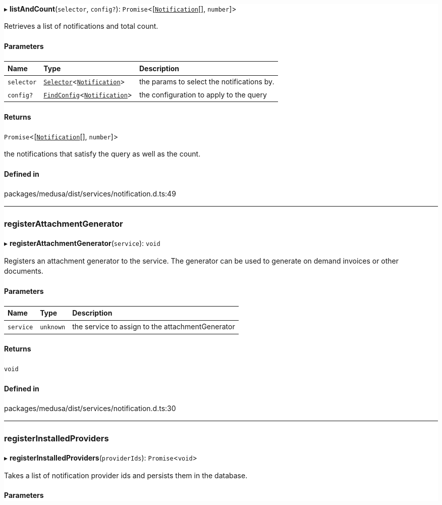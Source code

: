 ▸ **listAndCount**(`selector`, `config?`): `Promise`<[[`Notification`](internal-8.internal.Notification.md)[], `number`]\>

Retrieves a list of notifications and total count.

#### Parameters

| Name | Type | Description |
| :------ | :------ | :------ |
| `selector` | [`Selector`](../modules/internal-8.internal.md#selector)<[`Notification`](internal-8.internal.Notification.md)\> | the params to select the notifications by. |
| `config?` | [`FindConfig`](../interfaces/internal-8.internal.FindConfig.md)<[`Notification`](internal-8.internal.Notification.md)\> | the configuration to apply to the query |

#### Returns

`Promise`<[[`Notification`](internal-8.internal.Notification.md)[], `number`]\>

the notifications that satisfy the query as well as the count.

#### Defined in

packages/medusa/dist/services/notification.d.ts:49

___

### registerAttachmentGenerator

▸ **registerAttachmentGenerator**(`service`): `void`

Registers an attachment generator to the service. The generator can be
used to generate on demand invoices or other documents.

#### Parameters

| Name | Type | Description |
| :------ | :------ | :------ |
| `service` | `unknown` | the service to assign to the attachmentGenerator |

#### Returns

`void`

#### Defined in

packages/medusa/dist/services/notification.d.ts:30

___

### registerInstalledProviders

▸ **registerInstalledProviders**(`providerIds`): `Promise`<`void`\>

Takes a list of notification provider ids and persists them in the database.

#### Parameters
